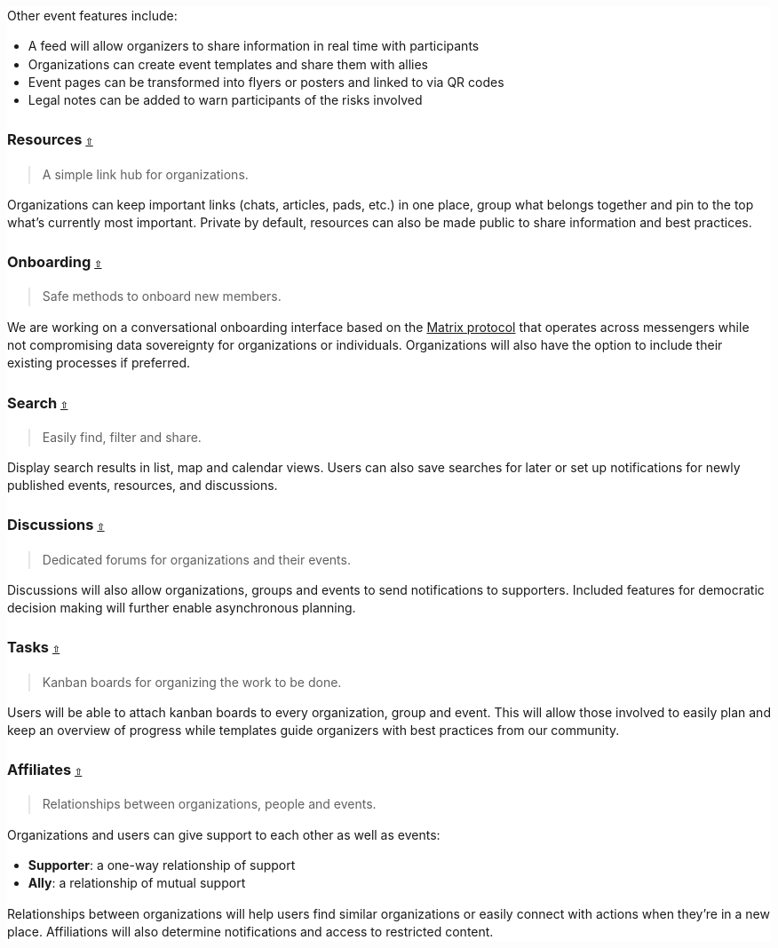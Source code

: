 Other event features include:

- A feed will allow organizers to share information in real time with participants
- Organizations can create event templates and share them with allies
- Event pages can be transformed into flyers or posters and linked to via QR codes
- Legal notes can be added to warn participants of the risks involved

### Resources [`⇧`](#contents)

> A simple link hub for organizations.

Organizations can keep important links (chats, articles, pads, etc.) in one place, group what belongs together and pin to the top what’s currently most important. Private by default, resources can also be made public to share information and best practices.

### Onboarding [`⇧`](#contents)

> Safe methods to onboard new members.

We are working on a conversational onboarding interface based on the [Matrix protocol](https://matrix.org/) that operates across messengers while not compromising data sovereignty for organizations or individuals. Organizations will also have the option to include their existing processes if preferred.

### Search [`⇧`](#contents)

> Easily find, filter and share.

Display search results in list, map and calendar views. Users can also save searches for later or set up notifications for newly published events, resources, and discussions.

### Discussions [`⇧`](#contents)

> Dedicated forums for organizations and their events.

Discussions will also allow organizations, groups and events to send notifications to supporters. Included features for democratic decision making will further enable asynchronous planning.

### Tasks [`⇧`](#contents)

> Kanban boards for organizing the work to be done.

Users will be able to attach kanban boards to every organization, group and event. This will allow those involved to easily plan and keep an overview of progress while templates guide organizers with best practices from our community.

### Affiliates [`⇧`](#contents)

> Relationships between organizations, people and events.

Organizations and users can give support to each other as well as events:

- **Supporter**: a one-way relationship of support
- **Ally**: a relationship of mutual support

Relationships between organizations will help users find similar organizations or easily connect with actions when they’re in a new place. Affiliations will also determine notifications and access to restricted content.
